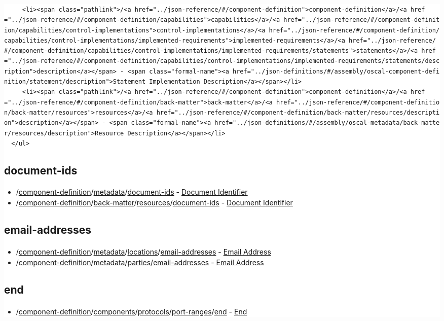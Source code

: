          <li><span class="pathlink">/<a href="../json-reference/#/component-definition">component-definition</a>/<a href="../json-reference/#/component-definition/capabilities">capabilities</a>/<a href="../json-reference/#/component-definition/capabilities/control-implementations">control-implementations</a>/<a href="../json-reference/#/component-definition/capabilities/control-implementations/implemented-requirements">implemented-requirements</a>/<a href="../json-reference/#/component-definition/capabilities/control-implementations/implemented-requirements/statements">statements</a>/<a href="../json-reference/#/component-definition/capabilities/control-implementations/implemented-requirements/statements/description">description</a></span> - <span class="formal-name"><a href="../json-definitions/#/assembly/oscal-component-definition/statement/description">Statement Implementation Description</a></span></li>
         <li><span class="pathlink">/<a href="../json-reference/#/component-definition">component-definition</a>/<a href="../json-reference/#/component-definition/back-matter">back-matter</a>/<a href="../json-reference/#/component-definition/back-matter/resources">resources</a>/<a href="../json-reference/#/component-definition/back-matter/resources/description">description</a></span> - <span class="formal-name"><a href="../json-definitions/#/assembly/oscal-metadata/back-matter/resources/description">Resource Description</a></span></li>
      </ul>
   </section>
   <section class="named-object-group">
      <h1 class="toc1" id="/document-ids">document-ids</h1>
      <ul>
         <li><span class="pathlink">/<a href="../json-reference/#/component-definition">component-definition</a>/<a href="../json-reference/#/component-definition/metadata">metadata</a>/<a href="../json-reference/#/component-definition/metadata/document-ids">document-ids</a></span> - <span class="formal-name"><a href="../json-definitions/#/assembly/oscal-metadata/metadata/document-ids">Document Identifier</a></span></li>
         <li><span class="pathlink">/<a href="../json-reference/#/component-definition">component-definition</a>/<a href="../json-reference/#/component-definition/back-matter">back-matter</a>/<a href="../json-reference/#/component-definition/back-matter/resources">resources</a>/<a href="../json-reference/#/component-definition/back-matter/resources/document-ids">document-ids</a></span> - <span class="formal-name"><a href="../json-definitions/#/assembly/oscal-metadata/back-matter/resources/document-ids">Document Identifier</a></span></li>
      </ul>
   </section>
   <section class="named-object-group">
      <h1 class="toc1" id="/email-addresses">email-addresses</h1>
      <ul>
         <li><span class="pathlink">/<a href="../json-reference/#/component-definition">component-definition</a>/<a href="../json-reference/#/component-definition/metadata">metadata</a>/<a href="../json-reference/#/component-definition/metadata/locations">locations</a>/<a href="../json-reference/#/component-definition/metadata/locations/email-addresses">email-addresses</a></span> - <span class="formal-name"><a href="../json-definitions/#/assembly/oscal-metadata/metadata/locations/email-addresses">Email Address</a></span></li>
         <li><span class="pathlink">/<a href="../json-reference/#/component-definition">component-definition</a>/<a href="../json-reference/#/component-definition/metadata">metadata</a>/<a href="../json-reference/#/component-definition/metadata/parties">parties</a>/<a href="../json-reference/#/component-definition/metadata/parties/email-addresses">email-addresses</a></span> - <span class="formal-name"><a href="../json-definitions/#/assembly/oscal-metadata/metadata/parties/email-addresses">Email Address</a></span></li>
      </ul>
   </section>
   <section class="named-object-group">
      <h1 class="toc1" id="/end">end</h1>
      <ul>
         <li><span class="pathlink">/<a href="../json-reference/#/component-definition">component-definition</a>/<a href="../json-reference/#/component-definition/components">components</a>/<a href="../json-reference/#/component-definition/components/protocols">protocols</a>/<a href="../json-reference/#/component-definition/components/protocols/port-ranges">port-ranges</a>/<a href="../json-reference/#/component-definition/components/protocols/port-ranges/end">end</a></span> - <span class="formal-name"><a href="../json-definitions/#/assembly/oscal-implementation-common/port-range/end">End</a></span></li>
      </ul>
   </section>
   <section class="named-object-group">